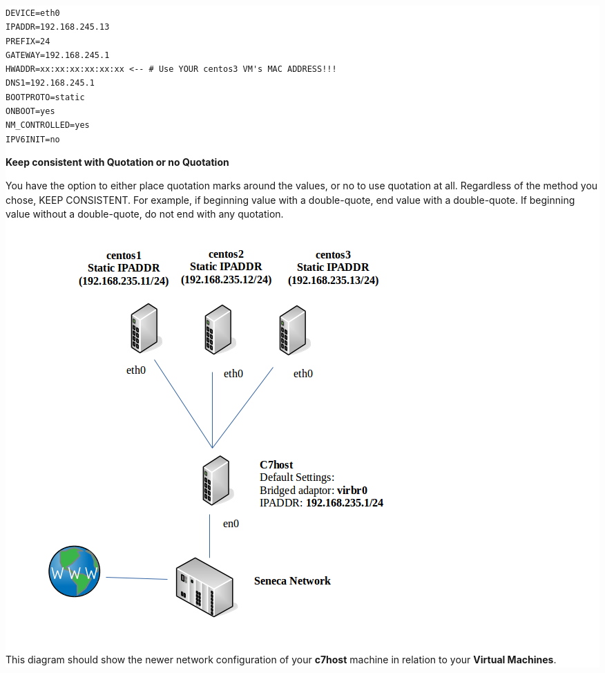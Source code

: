 ```text
DEVICE=eth0
IPADDR=192.168.245.13
PREFIX=24
GATEWAY=192.168.245.1
HWADDR=xx:xx:xx:xx:xx:xx <-- # Use YOUR centos3 VM's MAC ADDRESS!!!
DNS1=192.168.245.1
BOOTPROTO=static
ONBOOT=yes
NM_CONTROLLED=yes
IPV6INIT=no
```

**Keep consistent with Quotation or no Quotation**

You have the option to either place quotation marks around the values, or no to use quotation at all. Regardless of the method you chose, KEEP CONSISTENT. For example, if beginning value with a double-quote, end value with a double-quote. If beginning value without a double-quote, do not end with any quotation.

![New Network Config](/img/New-network-config.png)

This diagram should show the newer network configuration of your **c7host** machine in relation to your **Virtual Machines**.

